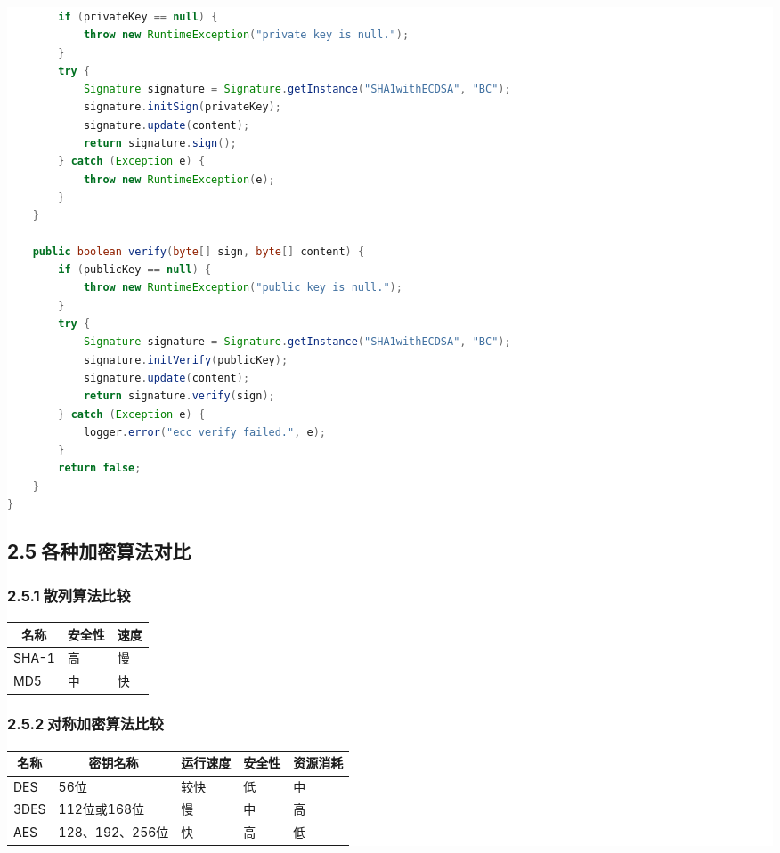 ```java
        if (privateKey == null) {
            throw new RuntimeException("private key is null.");
        }
        try {
            Signature signature = Signature.getInstance("SHA1withECDSA", "BC");
            signature.initSign(privateKey);
            signature.update(content);
            return signature.sign();
        } catch (Exception e) {
            throw new RuntimeException(e);
        }
    }

    public boolean verify(byte[] sign, byte[] content) {
        if (publicKey == null) {
            throw new RuntimeException("public key is null.");
        }
        try {
            Signature signature = Signature.getInstance("SHA1withECDSA", "BC");
            signature.initVerify(publicKey);
            signature.update(content);
            return signature.verify(sign);
        } catch (Exception e) {
            logger.error("ecc verify failed.", e);
        }
        return false;
    }
}
```

## 2.5 各种加密算法对比

### 2.5.1 散列算法比较

| 名称  | 安全性 | 速度 |
| ----- | ------ | ---- |
| SHA-1 | 高     | 慢   |
| MD5   | 中     | 快   |

### 2.5.2 对称加密算法比较

| 名称 | 密钥名称        | 运行速度 | 安全性 | 资源消耗 |
| ---- | --------------- | -------- | ------ | -------- |
| DES  | 56位            | 较快     | 低     | 中       |
| 3DES | 112位或168位    | 慢       | 中     | 高       |
| AES  | 128、192、256位 | 快       | 高     | 低       |
